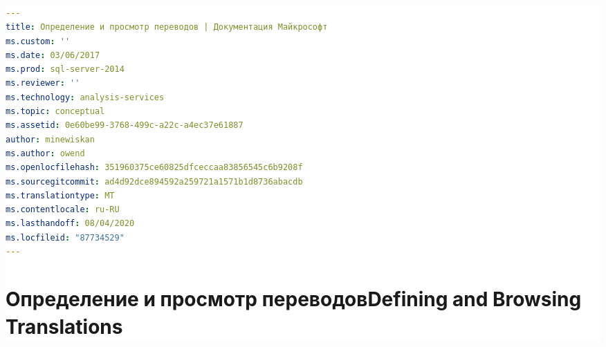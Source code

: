 ```yaml
---
title: Определение и просмотр переводов | Документация Майкрософт
ms.custom: ''
ms.date: 03/06/2017
ms.prod: sql-server-2014
ms.reviewer: ''
ms.technology: analysis-services
ms.topic: conceptual
ms.assetid: 0e60be99-3768-499c-a22c-a4ec37e61887
author: minewiskan
ms.author: owend
ms.openlocfilehash: 351960375ce60825dfceccaa83856545c6b9208f
ms.sourcegitcommit: ad4d92dce894592a259721a1571b1d8736abacdb
ms.translationtype: MT
ms.contentlocale: ru-RU
ms.lasthandoff: 08/04/2020
ms.locfileid: "87734529"
---
```

# <a name="defining-and-browsing-translations"></a><span data-ttu-id="c2289-102">Определение и просмотр переводов</span><span class="sxs-lookup"><span data-stu-id="c2289-102">Defining and Browsing Translations</span></span>